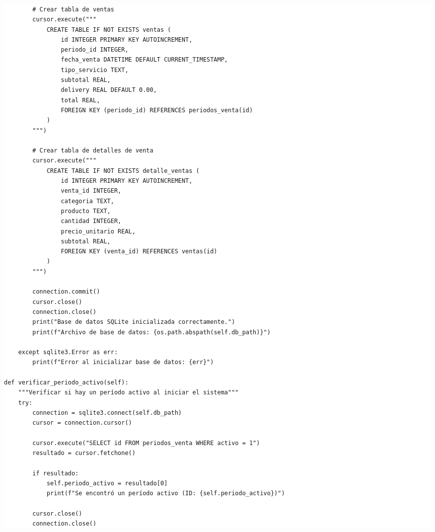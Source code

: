             # Crear tabla de ventas
            cursor.execute("""
                CREATE TABLE IF NOT EXISTS ventas (
                    id INTEGER PRIMARY KEY AUTOINCREMENT,
                    periodo_id INTEGER,
                    fecha_venta DATETIME DEFAULT CURRENT_TIMESTAMP,
                    tipo_servicio TEXT,
                    subtotal REAL,
                    delivery REAL DEFAULT 0.00,
                    total REAL,
                    FOREIGN KEY (periodo_id) REFERENCES periodos_venta(id)
                )
            """)

            # Crear tabla de detalles de venta
            cursor.execute("""
                CREATE TABLE IF NOT EXISTS detalle_ventas (
                    id INTEGER PRIMARY KEY AUTOINCREMENT,
                    venta_id INTEGER,
                    categoria TEXT,
                    producto TEXT,
                    cantidad INTEGER,
                    precio_unitario REAL,
                    subtotal REAL,
                    FOREIGN KEY (venta_id) REFERENCES ventas(id)
                )
            """)

            connection.commit()
            cursor.close()
            connection.close()
            print("Base de datos SQLite inicializada correctamente.")
            print(f"Archivo de base de datos: {os.path.abspath(self.db_path)}")

        except sqlite3.Error as err:
            print(f"Error al inicializar base de datos: {err}")

    def verificar_periodo_activo(self):
        """Verificar si hay un período activo al iniciar el sistema"""
        try:
            connection = sqlite3.connect(self.db_path)
            cursor = connection.cursor()

            cursor.execute("SELECT id FROM periodos_venta WHERE activo = 1")
            resultado = cursor.fetchone()

            if resultado:
                self.periodo_activo = resultado[0]
                print(f"Se encontró un período activo (ID: {self.periodo_activo})")

            cursor.close()
            connection.close()
